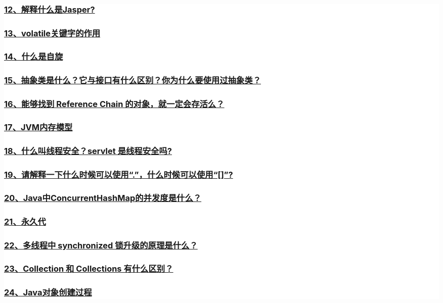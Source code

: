 ### [12、解释什么是Jasper?](https://gitee.com/souyunku/NewDevBooks/blob/master/docs/Java/Java中级面试题及答案汇总（2021年Java面试题答案大全）.md#12解释什么是jasper)  

### [13、volatile关键字的作用](https://gitee.com/souyunku/NewDevBooks/blob/master/docs/Java/Java中级面试题及答案汇总（2021年Java面试题答案大全）.md#13volatile关键字的作用)  

### [14、什么是自旋](https://gitee.com/souyunku/NewDevBooks/blob/master/docs/Java/Java中级面试题及答案汇总（2021年Java面试题答案大全）.md#14什么是自旋)  

### [15、抽象类是什么？它与接口有什么区别？你为什么要使用过抽象类？](https://gitee.com/souyunku/NewDevBooks/blob/master/docs/Java/Java中级面试题及答案汇总（2021年Java面试题答案大全）.md#15抽象类是什么它与接口有什么区别你为什么要使用过抽象类)  

### [16、能够找到 Reference Chain 的对象，就一定会存活么？](https://gitee.com/souyunku/NewDevBooks/blob/master/docs/Java/Java中级面试题及答案汇总（2021年Java面试题答案大全）.md#16能够找到-reference-chain-的对象就一定会存活么)  

### [17、JVM内存模型](https://gitee.com/souyunku/NewDevBooks/blob/master/docs/Java/Java中级面试题及答案汇总（2021年Java面试题答案大全）.md#17jvm内存模型)  

### [18、什么叫线程安全？servlet 是线程安全吗?](https://gitee.com/souyunku/NewDevBooks/blob/master/docs/Java/Java中级面试题及答案汇总（2021年Java面试题答案大全）.md#18什么叫线程安全servlet-是线程安全吗)  

### [19、请解释一下什么时候可以使用“.”，什么时候可以使用“[]”?](https://gitee.com/souyunku/NewDevBooks/blob/master/docs/Java/Java中级面试题及答案汇总（2021年Java面试题答案大全）.md#19请解释一下什么时候可以使用“什么时候可以使用“[])  

### [20、Java中ConcurrentHashMap的并发度是什么？](https://gitee.com/souyunku/NewDevBooks/blob/master/docs/Java/Java中级面试题及答案汇总（2021年Java面试题答案大全）.md#20java中concurrenthashmap的并发度是什么)  

### [21、永久代](https://gitee.com/souyunku/NewDevBooks/blob/master/docs/Java/Java中级面试题及答案汇总（2021年Java面试题答案大全）.md#21永久代)  

### [22、多线程中 synchronized 锁升级的原理是什么？](https://gitee.com/souyunku/NewDevBooks/blob/master/docs/Java/Java中级面试题及答案汇总（2021年Java面试题答案大全）.md#22多线程中-synchronized-锁升级的原理是什么)  

### [23、Collection 和 Collections 有什么区别？](https://gitee.com/souyunku/NewDevBooks/blob/master/docs/Java/Java中级面试题及答案汇总（2021年Java面试题答案大全）.md#23collection-和-collections-有什么区别)  

### [24、Java对象创建过程](https://gitee.com/souyunku/NewDevBooks/blob/master/docs/Java/Java中级面试题及答案汇总（2021年Java面试题答案大全）.md#24java对象创建过程)  
